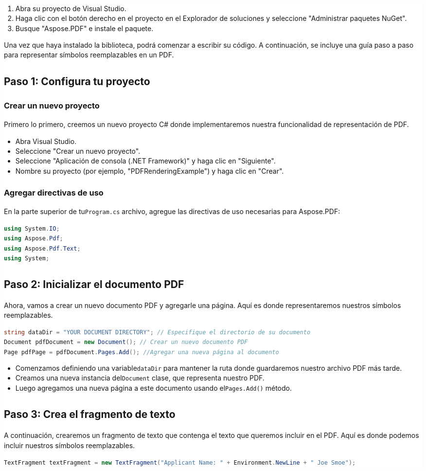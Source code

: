1. Abra su proyecto de Visual Studio.
2. Haga clic con el botón derecho en el proyecto en el Explorador de soluciones y seleccione "Administrar paquetes NuGet".
3. Busque "Aspose.PDF" e instale el paquete.

Una vez que haya instalado la biblioteca, podrá comenzar a escribir su código. A continuación, se incluye una guía paso a paso para representar símbolos reemplazables en un PDF.

## Paso 1: Configura tu proyecto

### Crear un nuevo proyecto

Primero lo primero, creemos un nuevo proyecto C# donde implementaremos nuestra funcionalidad de representación de PDF.

- Abra Visual Studio.
- Seleccione "Crear un nuevo proyecto".
- Seleccione "Aplicación de consola (.NET Framework)" y haga clic en "Siguiente".
- Nombre su proyecto (por ejemplo, "PDFRenderingExample") y haga clic en "Crear".

### Agregar directivas de uso

 En la parte superior de tu`Program.cs` archivo, agregue las directivas de uso necesarias para Aspose.PDF:

```csharp
using System.IO;
using Aspose.Pdf;
using Aspose.Pdf.Text;
using System;
```

## Paso 2: Inicializar el documento PDF

Ahora, vamos a crear un nuevo documento PDF y agregarle una página. Aquí es donde representaremos nuestros símbolos reemplazables.

```csharp
string dataDir = "YOUR DOCUMENT DIRECTORY"; // Especifique el directorio de su documento
Document pdfDocument = new Document(); // Crear un nuevo documento PDF
Page pdfPage = pdfDocument.Pages.Add(); //Agregar una nueva página al documento
```

-  Comenzamos definiendo una variable`dataDir` para mantener la ruta donde guardaremos nuestro archivo PDF más tarde.
-  Creamos una nueva instancia del`Document` clase, que representa nuestro PDF.
-  Luego agregamos una nueva página a este documento usando el`Pages.Add()` método.

## Paso 3: Crea el fragmento de texto

A continuación, crearemos un fragmento de texto que contenga el texto que queremos incluir en el PDF. Aquí es donde podemos incluir nuestros símbolos reemplazables.

```csharp
TextFragment textFragment = new TextFragment("Applicant Name: " + Environment.NewLine + " Joe Smoe");
```
